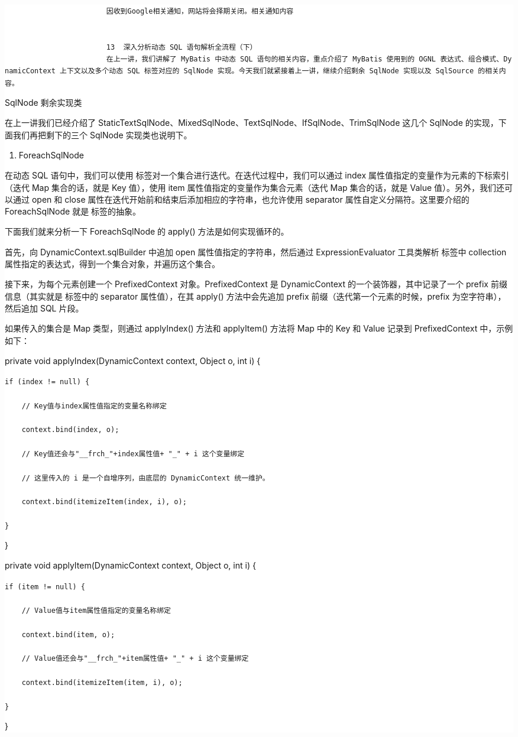 
                            
                            因收到Google相关通知，网站将会择期关闭。相关通知内容
                            
                            
                            13  深入分析动态 SQL 语句解析全流程（下）
                            在上一讲，我们讲解了 MyBatis 中动态 SQL 语句的相关内容，重点介绍了 MyBatis 使用到的 OGNL 表达式、组合模式、DynamicContext 上下文以及多个动态 SQL 标签对应的 SqlNode 实现。今天我们就紧接着上一讲，继续介绍剩余 SqlNode 实现以及 SqlSource 的相关内容。

SqlNode 剩余实现类

在上一讲我们已经介绍了 StaticTextSqlNode、MixedSqlNode、TextSqlNode、IfSqlNode、TrimSqlNode 这几个 SqlNode 的实现，下面我们再把剩下的三个 SqlNode 实现类也说明下。

1. ForeachSqlNode

在动态 SQL 语句中，我们可以使用  标签对一个集合进行迭代。在迭代过程中，我们可以通过 index 属性值指定的变量作为元素的下标索引（迭代 Map 集合的话，就是 Key 值），使用 item 属性值指定的变量作为集合元素（迭代 Map 集合的话，就是 Value 值）。另外，我们还可以通过 open 和 close 属性在迭代开始前和结束后添加相应的字符串，也允许使用 separator 属性自定义分隔符。这里要介绍的 ForeachSqlNode 就是 <foreach> 标签的抽象。

下面我们就来分析一下 ForeachSqlNode 的 apply() 方法是如何实现循环的。

首先，向 DynamicContext.sqlBuilder 中追加 open 属性值指定的字符串，然后通过 ExpressionEvaluator 工具类解析 <foreach> 标签中 collection 属性指定的表达式，得到一个集合对象，并遍历这个集合。

接下来，为每个元素创建一个 PrefixedContext 对象。PrefixedContext 是 DynamicContext 的一个装饰器，其中记录了一个 prefix 前缀信息（其实就是 <foreach> 标签中的 separator 属性值），在其 apply() 方法中会先追加 prefix 前缀（迭代第一个元素的时候，prefix 为空字符串），然后追加 SQL 片段。

如果传入的集合是 Map 类型，则通过 applyIndex() 方法和 applyItem() 方法将 Map 中的 Key 和 Value 记录到 PrefixedContext 中，示例如下：

private void applyIndex(DynamicContext context, Object o, int i) {

    if (index != null) {

        // Key值与index属性值指定的变量名称绑定

        context.bind(index, o); 

        // Key值还会与"__frch_"+index属性值+ "_" + i 这个变量绑定

        // 这里传入的 i 是一个自增序列，由底层的 DynamicContext 统一维护。

        context.bind(itemizeItem(index, i), o);

    }

}

private void applyItem(DynamicContext context, Object o, int i) {

    if (item != null) {

        // Value值与item属性值指定的变量名称绑定

        context.bind(item, o);

        // Value值还会与"__frch_"+item属性值+ "_" + i 这个变量绑定

        context.bind(itemizeItem(item, i), o);

    }

}

